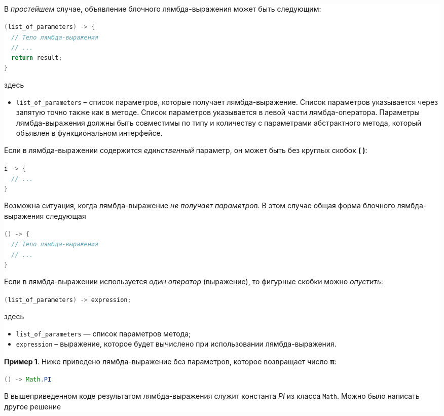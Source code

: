 В _простейшем_ случае, объявление блочного лямбда-выражения может быть следующим:

```java
(list_of_parameters) -> {
  // Тело лямбда-выражения
  // ...
  return result;
}
```

здесь
+ `list_of_parameters` – список параметров, которые получает лямбда-выражение. Список параметров указывается через 
запятую точно также как в методе. Список параметров указывается в левой части лямбда-оператора. Параметры 
лямбда-выражения должны быть совместимы по типу и количеству с параметрами абстрактного метода, который объявлен 
в функциональном интерфейсе.

Если в лямбда-выражении содержится _единственный_ параметр, он может быть без круглых скобок **( )**:

```java
i -> {
  // ...
}
```

Возможна ситуация, когда лямбда-выражение _не получает параметров_. В этом случае общая форма блочного лямбда-выражения 
следующая

```java
() -> {
  // Тело лямбда-выражения
  // ...
}
```

Если в лямбда-выражении используется _один оператор_ (выражение), то фигурные скобки можно _опустить_:

```java
(list_of_parameters) -> expression;
```

здесь
+ `list_of_parameters` — список параметров метода;
+ `expression` – выражение, которое будет вычислено при использовании лямбда-выражения.

**Пример 1**. Ниже приведено лямбда-выражение без параметров, которое возвращает число **π**:

```java
() -> Math.PI
```

В вышеприведенном коде результатом лямбда-выражения служит константа _PI_ из класса `Math`. Можно было написать другое 
решение
